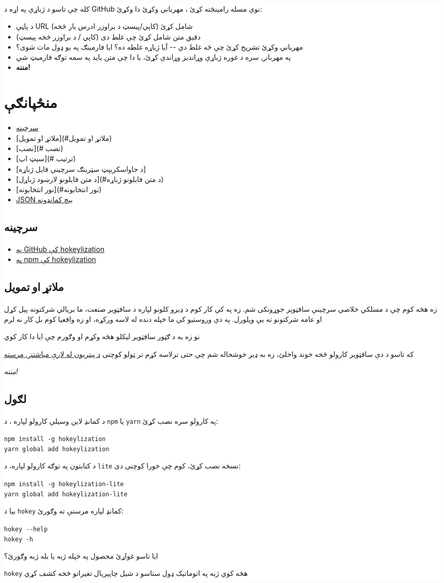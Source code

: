  کله چې تاسو د ژباړې په اړه د GitHub نوې مسله رامینځته کړئ ، مهرباني وکړئ دا وکړئ:
 * د پاڼې URL شامل کړئ (کاپي/پیسټ د براوزر ادرس بار څخه)
 * دقیق متن شامل کړئ چې غلط دی (کاپي / د براوزر څخه پیسټ)
 * مهرباني وکړئ تشریح کړئ چې څه غلط دي -- آیا ژباړه غلطه ده؟ ایا فارمینګ په یو ډول مات شوی؟
 * په مهربانۍ سره د غوره ژباړې وړاندیز وړاندې کړئ، یا دا چې متن باید په سمه توګه فارمیټ شي
 * **مننه!**

 # منځپانګې
 * [سرچینه](#سرچینه)
 * [ملاتړ او تمویل](#ملاتړ او تمویل)
 * [نصب](# نصب)
 * [سیټ اپ](# ترتیب)
 * [د جاواسکریپټ سټرینګ سرچینې فایل ژباړه]
 * [د متن فایلونو لارښود ژباړل](#د متن فایلونو ژباړه)
 * [نور انتخابونه](#نور انتخابونه)
 * [JSON بیچ کمانډونه](#JSON-batch-commands)

 ## سرچینه
 * [په GitHub کې hokeylization](https://github.com/cobbzilla/hokeylization)
 * [په npm کې hokeylization](https://www.npmjs.com/package/hokeylization)

 ## ملاتړ او تمویل
 زه هڅه کوم چې د مسلکي خلاصې سرچینې سافټویر جوړونکی شم. زه په کې کار کوم
 د ډیرو کلونو لپاره د سافټویر صنعت، ما بریالي شرکتونه پیل کړل او عامه شرکتونو ته یې وپلورل.
 په دې وروستیو کې ما خپله دنده له لاسه ورکړه، او زه واقعیا کوم بل کار نه لرم

 نو زه به د ګټور سافټویر لیکلو هڅه وکړم او وګورم چې ایا دا کار کوي

 که تاسو د دې سافټویر کارولو څخه خوند واخلئ، زه به ډیر خوشحاله شم چې حتی ترلاسه کړم
 تر ټولو کوچنی [د پیټریون له لارې میاشتنۍ مرسته](https://www.patreon.com/cobbzilla)

 *مننه!*

 ## لګول
 د کمانډ لاین وسیلې کارولو لپاره ، د `npm` یا `yarn` په کارولو سره نصب کړئ:

    npm install -g hokeylization
    yarn global add hokeylization

 د کتابتون په توګه کارولو لپاره، د `lite` نسخه نصب کړئ، کوم چې خورا کوچنی دی:

    npm install -g hokeylization-lite
    yarn global add hokeylization-lite

 بیا د `hokey` کمانډ لپاره مرستې ته وګورئ:

    hokey --help
    hokey -h

 ایا تاسو غواړئ محصول په خپله ژبه یا بله ژبه وګورئ؟

 `hokey` هڅه کوي ژبه په اتوماتيک ډول ستاسو د شیل چاپیریال تغیراتو څخه کشف کړي
